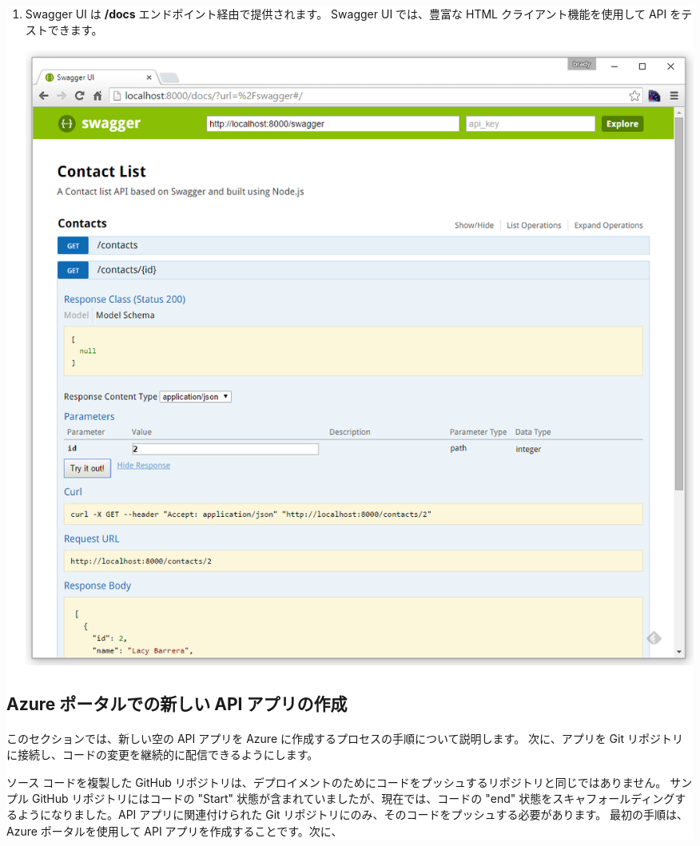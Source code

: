 1. Swagger UI は **/docs** エンドポイント経由で提供されます。 Swagger UI では、豊富な HTML クライアント機能を使用して API をテストできます。

    ![Swagger UI](media/app-service-api-nodejs-api-app/swagger-ui.png)

## Azure ポータルでの新しい API アプリの作成

このセクションでは、新しい空の API アプリを Azure に作成するプロセスの手順について説明します。 次に、アプリを Git リポジトリに接続し、コードの変更を継続的に配信できるようにします。

ソース コードを複製した GitHub リポジトリは、デプロイメントのためにコードをプッシュするリポジトリと同じではありません。 サンプル GitHub リポジトリにはコードの "Start" 状態が含まれていましたが、現在では、コードの "end" 状態をスキャフォールディングするようになりました。API アプリに関連付けられた Git リポジトリにのみ、そのコードをプッシュする必要があります。 最初の手順は、Azure ポータルを使用して API アプリを作成することです。次に、
